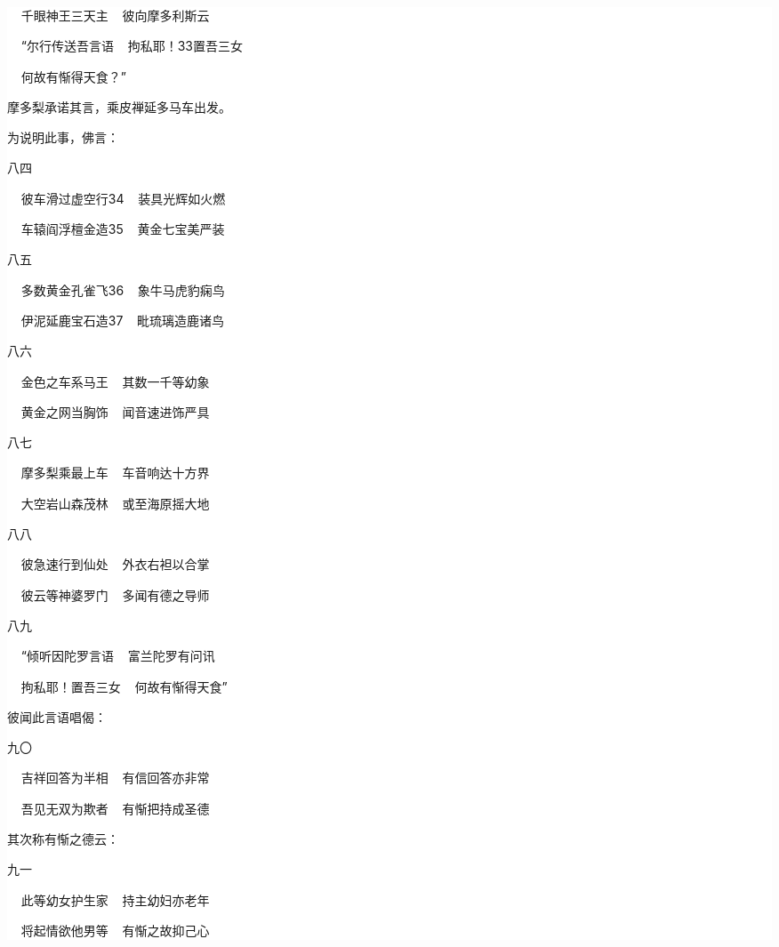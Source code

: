 &nbsp;&nbsp;&nbsp;&nbsp;千眼神王三天主&nbsp;&nbsp;&nbsp;&nbsp;彼向摩多利斯云

&nbsp;&nbsp;&nbsp;&nbsp;“尔行传送吾言语&nbsp;&nbsp;&nbsp;&nbsp;拘私耶！33置吾三女

&nbsp;&nbsp;&nbsp;&nbsp;何故有惭得天食？”

摩多梨承诺其言，乘皮禅延多马车出发。

为说明此事，佛言：

八四

&nbsp;&nbsp;&nbsp;&nbsp;彼车滑过虚空行34&nbsp;&nbsp;&nbsp;&nbsp;装具光辉如火燃

&nbsp;&nbsp;&nbsp;&nbsp;车辕阎浮檀金造35&nbsp;&nbsp;&nbsp;&nbsp;黄金七宝美严装


八五

&nbsp;&nbsp;&nbsp;&nbsp;多数黄金孔雀飞36&nbsp;&nbsp;&nbsp;&nbsp;象牛马虎豹痫鸟

&nbsp;&nbsp;&nbsp;&nbsp;伊泥延鹿宝石造37&nbsp;&nbsp;&nbsp;&nbsp;毗琉璃造鹿诸鸟


八六

&nbsp;&nbsp;&nbsp;&nbsp;金色之车系马王&nbsp;&nbsp;&nbsp;&nbsp;其数一千等幼象

&nbsp;&nbsp;&nbsp;&nbsp;黄金之网当胸饰&nbsp;&nbsp;&nbsp;&nbsp;闻音速进饰严具


八七

&nbsp;&nbsp;&nbsp;&nbsp;摩多梨乘最上车&nbsp;&nbsp;&nbsp;&nbsp;车音响达十方界

&nbsp;&nbsp;&nbsp;&nbsp;大空岩山森茂林&nbsp;&nbsp;&nbsp;&nbsp;或至海原摇大地


八八

&nbsp;&nbsp;&nbsp;&nbsp;彼急速行到仙处&nbsp;&nbsp;&nbsp;&nbsp;外衣右袒以合掌

&nbsp;&nbsp;&nbsp;&nbsp;彼云等神婆罗门&nbsp;&nbsp;&nbsp;&nbsp;多闻有德之导师


八九

&nbsp;&nbsp;&nbsp;&nbsp;“倾听因陀罗言语&nbsp;&nbsp;&nbsp;&nbsp;富兰陀罗有问讯

&nbsp;&nbsp;&nbsp;&nbsp;拘私耶！置吾三女&nbsp;&nbsp;&nbsp;&nbsp;何故有惭得天食”

彼闻此言语唱偈：

九〇

&nbsp;&nbsp;&nbsp;&nbsp;吉祥回答为半相&nbsp;&nbsp;&nbsp;&nbsp;有信回答亦非常

&nbsp;&nbsp;&nbsp;&nbsp;吾见无双为欺者&nbsp;&nbsp;&nbsp;&nbsp;有惭把持成圣德


其次称有惭之德云：

九一

&nbsp;&nbsp;&nbsp;&nbsp;此等幼女护生家&nbsp;&nbsp;&nbsp;&nbsp;持主幼妇亦老年

&nbsp;&nbsp;&nbsp;&nbsp;将起情欲他男等&nbsp;&nbsp;&nbsp;&nbsp;有惭之故抑己心
